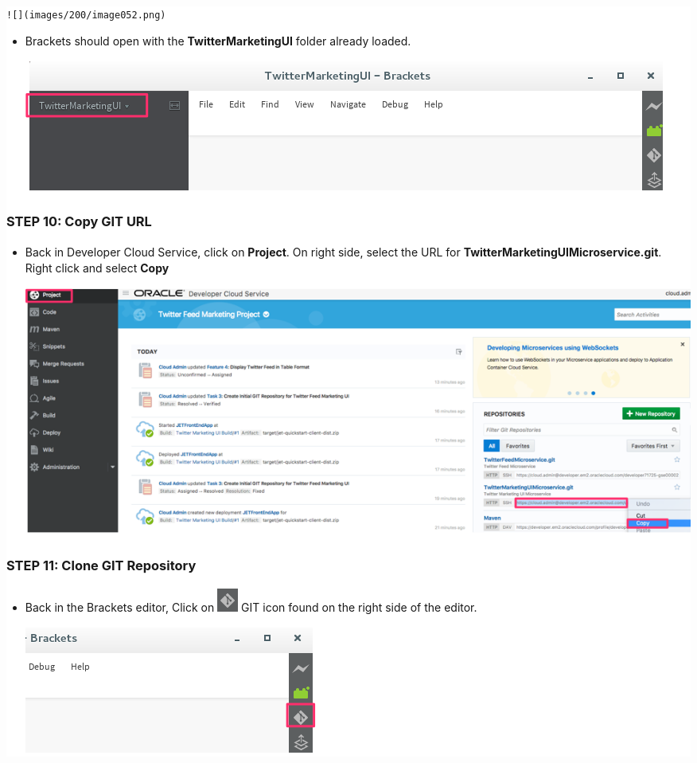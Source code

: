     ![](images/200/image052.png)  

- Brackets should open with the **TwitterMarketingUI** folder already loaded.

    ![](images/200/image053.2.png)  

### **STEP 10**: Copy GIT URL

- Back in Developer Cloud Service, click on **Project**. On right side, select the URL for **TwitterMarketingUIMicroservice.git**. Right click and select **Copy**

    ![](images/200/image054.2.png)  

### **STEP 11**: Clone GIT Repository

- Back in the Brackets editor, Click on ![](images/200/image055.png) GIT icon found on the right side of the editor.

  ![](images/200/image055.5.png)  
